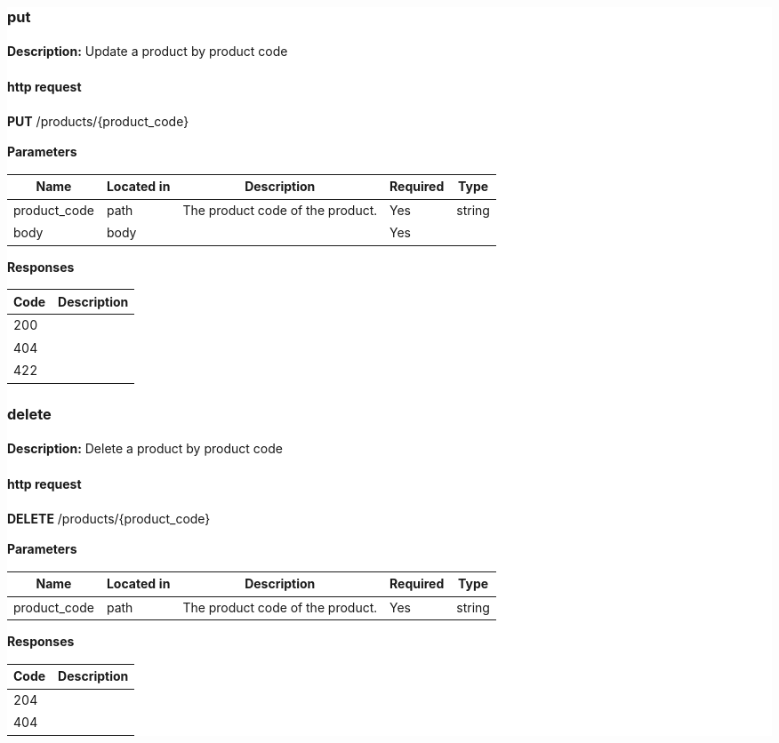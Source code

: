 ### **put** 

**Description:** Update a product by product code

#### http request 
**PUT** /products/{product_code} 

**Parameters**

| Name | Located in | Description | Required | Type |
| ---- | ---------- | ----------- | -------- | ---- |
| product_code | path | The product code of the product. | Yes | string |
| body | body |  | Yes |  |

**Responses**

| Code | Description |
| ---- | ----------- |
| 200 |  |
| 404 |  |
| 422 |  |

### **delete** 

**Description:** Delete a product by product code

#### http request 
**DELETE** /products/{product_code} 

**Parameters**

| Name | Located in | Description | Required | Type |
| ---- | ---------- | ----------- | -------- | ---- |
| product_code | path | The product code of the product. | Yes | string |

**Responses**

| Code | Description |
| ---- | ----------- |
| 204 |  |
| 404 |  |


